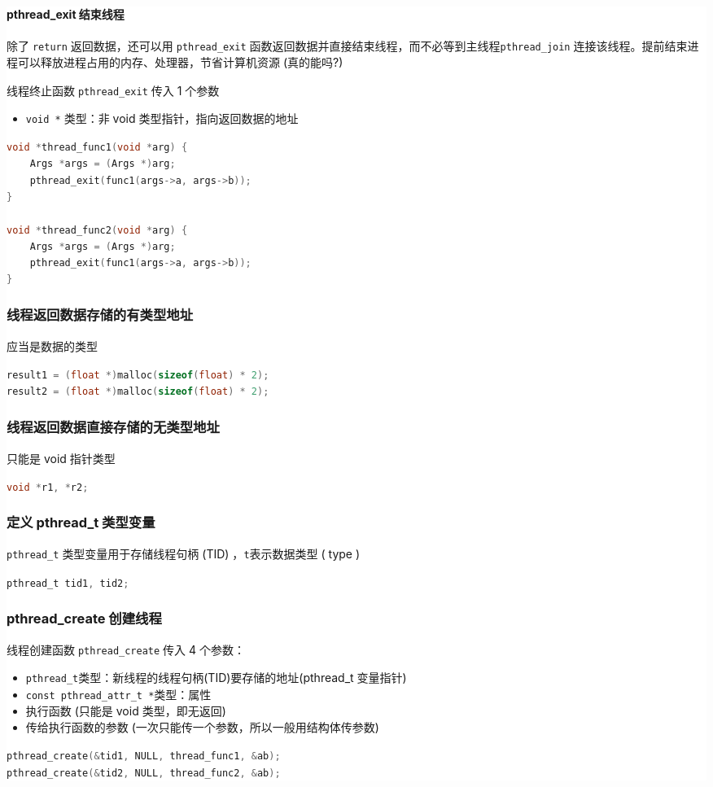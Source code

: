 #### pthread_exit 结束线程

除了 `return` 返回数据，还可以用 `pthread_exit` 函数返回数据并直接结束线程，而不必等到主线程`pthread_join` 连接该线程。提前结束进程可以释放进程占用的内存、处理器，节省计算机资源 (真的能吗?)

线程终止函数 `pthread_exit` 传入 1 个参数

- `void *` 类型：非 void 类型指针，指向返回数据的地址

```c
void *thread_func1(void *arg) {
    Args *args = (Args *)arg;
    pthread_exit(func1(args->a, args->b));
}

void *thread_func2(void *arg) {
    Args *args = (Args *)arg;
    pthread_exit(func1(args->a, args->b));
}
```

### 线程返回数据存储的有类型地址

应当是数据的类型

```c
result1 = (float *)malloc(sizeof(float) * 2);
result2 = (float *)malloc(sizeof(float) * 2);
```

### 线程返回数据直接存储的无类型地址

只能是 void 指针类型

```c
void *r1, *r2;
```

### 定义 pthread_t 类型变量

`pthread_t` 类型变量用于存储线程句柄 (TID) ，`t`表示数据类型 ( type )

```c
pthread_t tid1, tid2;
```

### pthread_create 创建线程

线程创建函数 `pthread_create` 传入 4 个参数：

- `pthread_t`类型：新线程的线程句柄(TID)要存储的地址(pthread_t 变量指针)
- `const pthread_attr_t *`类型：属性
- 执行函数 (只能是 void 类型，即无返回)
- 传给执行函数的参数 (一次只能传一个参数，所以一般用结构体传参数)

```c
pthread_create(&tid1, NULL, thread_func1, &ab);
pthread_create(&tid2, NULL, thread_func2, &ab);
```
